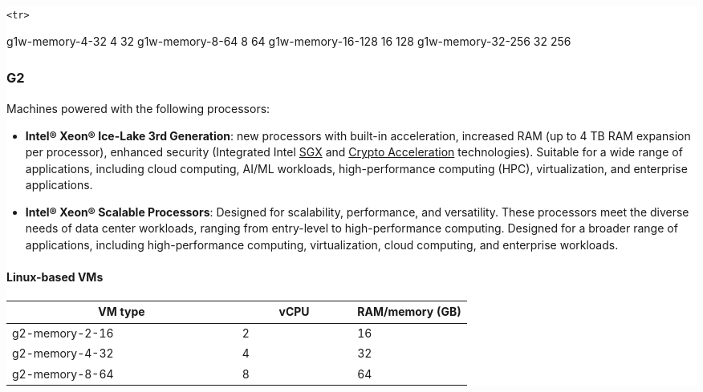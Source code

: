     <tr>
   <td>g1w-memory-4-32</td>
   <td>4</td>
   <td>32</td>
    </tr>
    <tr>
   <td>g1w-memory-8-64</td>
   <td>8</td>
   <td>64</td>
    </tr>
    <tr>    
   <td>g1w-memory-16-128</td>
   <td>16</td>
   <td>128</td>
    </tr>   
    <tr>
   <td>g1w-memory-32-256</td>
   <td>32</td>
   <td>256</td>
    </tr>                                     
</tbody>
</table>

### G2

Machines powered with the following processors:

* **Intel® Xeon® Ice-Lake 3rd Generation**: new processors with built-in acceleration, increased RAM (up to 4 TB RAM expansion per processor), enhanced security (Integrated Intel <a href="https://www.intel.com/content/www/us/en/products/docs/accelerator-engines/software-guard-extensions.html" target="_blank">SGX</a> and <a href="https://www.intel.com/content/www/us/en/products/docs/processors/xeon-accelerated/crypto-acceleration-solution-brief.html" target="_blank">Crypto Acceleration</a> technologies). Suitable for a wide range of applications, including cloud computing, AI/ML workloads, high-performance computing (HPC), virtualization, and enterprise applications.

* **Intel® Xeon® Scalable Processors**: Designed for scalability, performance, and versatility. These processors meet the diverse needs of data center workloads, ranging from entry-level to high-performance computing. Designed for a broader range of applications, including high-performance computing, virtualization, cloud computing, and enterprise workloads.

#### Linux-based VMs

<table>
<thead>
  <tr>
    <th style="width:50%"><strong>VM type</strong></th>
    <th style="width:25%"><strong>vCPU</strong></th>
    <th style="width:25%"><strong>RAM/memory (GB)</strong></th>
  </tr>
</thead>
<tbody>
  <tr>
   <td>g2-memory-2-16</td>
   <td>2</td>
   <td>16</td>
    </tr>
    <tr>
   <td>g2-memory-4-32</td>
   <td>4</td>
   <td>32</td>
    </tr>
    <tr>
   <td>g2-memory-8-64</td>
   <td>8</td>
   <td>64</td>